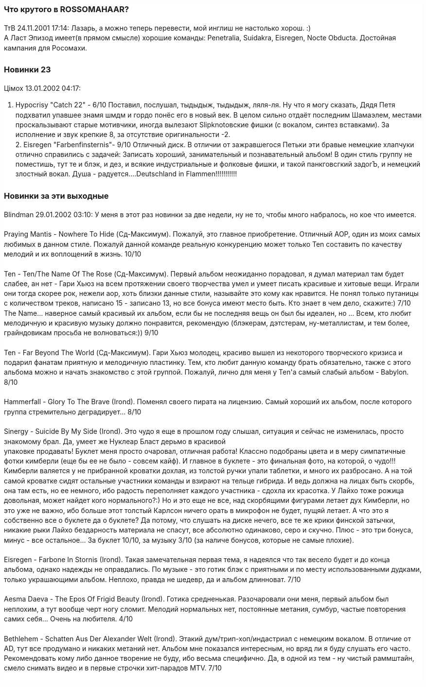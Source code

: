 ### Что крутого в ROSSOMAHAAR?

ТтВ 24.11.2001 17:14:
Лазарь, а можно теперь перевести, мой инглиш не настолько хорош.  :)<BR>А Ласт Эпизод имеет(в прямом смысле) хорошие команды: Penetralia, Suidakra, Eisregen, Nocte Obducta. Достойная кампания для Росомахи.

### Новинки 23

Цiмох 13.01.2002 04:17:
1. Hypocrisy "Catch 22" - 6/10 Поставил, послушал, тыдыдыж, тыдыдыж, ляля-ля. Ну что я могу сказать, Дядя Петя подхватил упавшее знамя шмдм и гордо понёс его в новый век. В целом сильно отдаёт последним Шамаэлем, местами проскальзывают старые мотивчики, иногда вылезают Slipknotовские фишки (с вокалом, синтез вставками). За исполнение и звук крепкие 8, за отсутствие оригинальности -2.<BR>2. Eisregen "Farbenfinsternis"- 9/10 Отличный диск. В отличии от зажравшегося Петьки эти бравые немецкие хлапчуки отлично справились с задачей: Записать хороший, занимательный и познавательный альбом! В один стиль группу не поместишь, тут те и блэк, и дез, и всякие индустриальные и фолковые фишки, и такой панкговсгкий задогЪ, и немецкий злостный вокал. Душа - радуется....Deutschland in Flammen!!!!!!!!!!!

### Новинки за эти выходные

Blindman 29.01.2002 03:10:
У меня в этот раз новинки за две недели, ну не то, чтобы много набралось, но кое что имеется.<BR><BR>Praying Mantis - Nowhere To Hide (Сд-Максимум). Пожалуй, это главное приобретение. Отличный АОР, один из моих самых любимых в данном стиле. Пожалуй данной команде реальную конкуренцию может только Ten составить по качеству мелодий и их воплощений в жизнь. 10/10<BR><BR>Ten - Ten/The Name Of The Rose (Сд-Максимум). Первый альбом неожиданно порадовал, я думал материал там будет слабее, ан нет - Гари Хьюз на всем протяжении своего творчества умел и умеет писать красивые и хитовые вещи. Играли они тогда скорее рок, нежели аор, хоть близки данные стили, называйте это кому как нравится. Не понял только путаницы с количеством треков, написано 15 - записано 13, но все бонуса имеют место быть. Кто знает в чем дело, скажите:) 7/10<BR>The Name... наверное самый красивый их альбом, если бы не последняя вещь он был бы идеален, но ... Всем, кто любит мелодичную и красивую музыку должно понравится, рекомендую (блэкерам, дэтстерам, ну-металлистам, и тем более, грайндовикам просьба не волноваться:)) 9/10<BR><BR>Ten - Far Beyond The World (Сд-Максимум). Гари Хьюз молодец, красиво вышел из некоторого творческого кризиса и подарил фанатам приятную и мелодичную пластинку. Тем, кто любит данную команду брать обязательно, также с этого альбома можно и начать знакомство с этой группой. Пожалуй, лично для меня у Ten'a самый слабый альбом - Babylon. 8/10<BR><BR>Hammerfall - Glory To The Brave (Irond). Поменял своего пирата на лицензию. Самый хороший их альбом, после которого группа стремительно деградирует... 8/10<BR><BR>Sinergy - Suicide By My Side (Irond). Это чудо я еще в прошлом году слышал, ситуация и сейчас не изменилась, просто знакомому брал. Да, умеет же Нуклеар Бласт дерьмо в красивой<BR>упаковке продавать! Буклет меня просто очаровал, отличная работа! Классно подобраны цвета и в меру симпатичные фотки кимберли (еще бы ее не было - совсем кайф). И главное в буклете - это финальная фото, на которой, о чудо!!! Кимберли валяется у не прибранной кроватки дохлая, из толстой ручки упали таблетки, и много их разбросано. А на той самой кроватке сидят остальные участники команды и взирают на тельце гибрида. И ведь должна на лицах быть скорбь, она там есть, но ее немного, ибо радость переполняет каждого участника - сдохла их красотка. У Лайхо тоже рожица довольная, может найдет кого нормального?:) Но и это еще не все, над скорбящими фигурами летает дух Кимберли, но это уже не важно, ибо больше этот толстый Карлсон ничего орать в микрофон не будет, пущяй летает. А что это я собственно все о буклете да о буклете? Да потому, что слушать на диске нечего, все те же крики финской затычки, никакие рыки Лайхо бездарность материала не спасут, все абсолютно одинаково, серо и скучно. Плюс - это три бонуса, минус - все остальное... За буклет 10/10, за музыку 3/10 (за наличе бонусов, которые не самые плохие).<BR><BR>Eisregen - Farbone In Stornis (Irond). Такая замечательная первая тема, я надеялся что так весело будет и до конца альбома, однако надежды не оправдались. По музыке - это готик блэк с приятными и по месту использованными дудками, только украшающими альбом. Неплохо, правда не шедевр, да и альбом длинноват. 7/10<BR><BR>Aesma Daeva  - The Epos Of Frigid Beauty (Irond). Готика средненькая. Разочаровали они меня, первый альбом был неплохим, а тут вообще черт ногу сломит. Мелодий нормальных нет, постоянные метания, сумбур, частые повторения самих себя... Очень на любителя. 4/10<BR><BR>Bethlehem - Schatten Aus Der Alexander Welt (Irond). Этакий дум/трип-хоп/индастриал с немецким вокалом. В отличие от AD, тут все продумано и никаких метаний нет. Альбом мне показался интересным, но вряд ли я буду слушать его часто. Рекомендовать кому либо данное творение не буду, ибо весьма специфично. Да, в одной из тем - ну чистый раммштайн, смело снимать видео и в первые строчки хит-парадов MTV. 7/10 <BR><BR>
